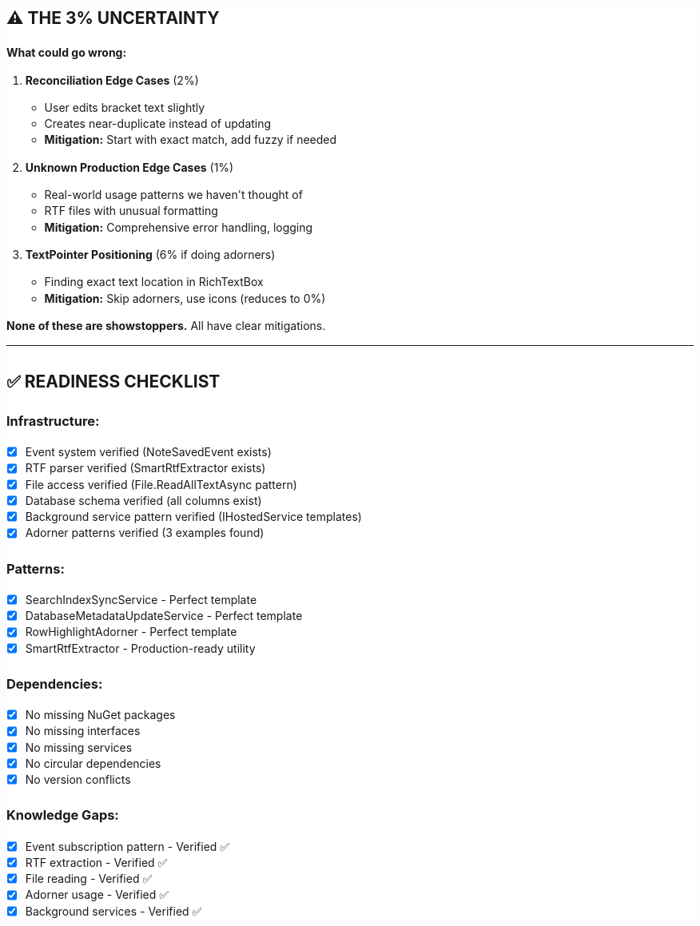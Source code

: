 ## ⚠️ THE 3% UNCERTAINTY

**What could go wrong:**

1. **Reconciliation Edge Cases** (2%)
   - User edits bracket text slightly
   - Creates near-duplicate instead of updating
   - **Mitigation:** Start with exact match, add fuzzy if needed

2. **Unknown Production Edge Cases** (1%)
   - Real-world usage patterns we haven't thought of
   - RTF files with unusual formatting
   - **Mitigation:** Comprehensive error handling, logging

3. **TextPointer Positioning** (6% if doing adorners)
   - Finding exact text location in RichTextBox
   - **Mitigation:** Skip adorners, use icons (reduces to 0%)

**None of these are showstoppers.** All have clear mitigations.

---

## ✅ READINESS CHECKLIST

### **Infrastructure:**
- [x] Event system verified (NoteSavedEvent exists)
- [x] RTF parser verified (SmartRtfExtractor exists)
- [x] File access verified (File.ReadAllTextAsync pattern)
- [x] Database schema verified (all columns exist)
- [x] Background service pattern verified (IHostedService templates)
- [x] Adorner patterns verified (3 examples found)

### **Patterns:**
- [x] SearchIndexSyncService - Perfect template
- [x] DatabaseMetadataUpdateService - Perfect template
- [x] RowHighlightAdorner - Perfect template
- [x] SmartRtfExtractor - Production-ready utility

### **Dependencies:**
- [x] No missing NuGet packages
- [x] No missing interfaces
- [x] No missing services
- [x] No circular dependencies
- [x] No version conflicts

### **Knowledge Gaps:**
- [x] Event subscription pattern - Verified ✅
- [x] RTF extraction - Verified ✅
- [x] File reading - Verified ✅
- [x] Adorner usage - Verified ✅
- [x] Background services - Verified ✅
